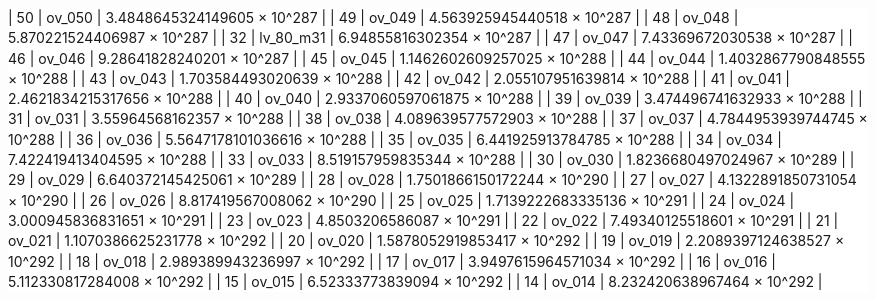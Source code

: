| 50 | ov_050 | 3.4848645324149605 × 10^287 |
| 49 | ov_049 | 4.563925945440518 × 10^287 |
| 48 | ov_048 | 5.870221524406987 × 10^287 |
| 32 | lv_80_m31 | 6.94855816302354 × 10^287 |
| 47 | ov_047 | 7.43369672030538 × 10^287 |
| 46 | ov_046 | 9.28641828240201 × 10^287 |
| 45 | ov_045 | 1.1462602609257025 × 10^288 |
| 44 | ov_044 | 1.4032867790848555 × 10^288 |
| 43 | ov_043 | 1.703584493020639 × 10^288 |
| 42 | ov_042 | 2.055107951639814 × 10^288 |
| 41 | ov_041 | 2.4621834215317656 × 10^288 |
| 40 | ov_040 | 2.9337060597061875 × 10^288 |
| 39 | ov_039 | 3.474496741632933 × 10^288 |
| 31 | ov_031 | 3.55964568162357 × 10^288 |
| 38 | ov_038 | 4.089639577572903 × 10^288 |
| 37 | ov_037 | 4.7844953939744745 × 10^288 |
| 36 | ov_036 | 5.5647178101036616 × 10^288 |
| 35 | ov_035 | 6.441925913784785 × 10^288 |
| 34 | ov_034 | 7.422419413404595 × 10^288 |
| 33 | ov_033 | 8.519157959835344 × 10^288 |
| 30 | ov_030 | 1.8236680497024967 × 10^289 |
| 29 | ov_029 | 6.640372145425061 × 10^289 |
| 28 | ov_028 | 1.7501866150172244 × 10^290 |
| 27 | ov_027 | 4.1322891850731054 × 10^290 |
| 26 | ov_026 | 8.817419567008062 × 10^290 |
| 25 | ov_025 | 1.7139222683335136 × 10^291 |
| 24 | ov_024 | 3.000945836831651 × 10^291 |
| 23 | ov_023 | 4.8503206586087 × 10^291 |
| 22 | ov_022 | 7.49340125518601 × 10^291 |
| 21 | ov_021 | 1.1070386625231778 × 10^292 |
| 20 | ov_020 | 1.5878052919853417 × 10^292 |
| 19 | ov_019 | 2.2089397124638527 × 10^292 |
| 18 | ov_018 | 2.989389943236997 × 10^292 |
| 17 | ov_017 | 3.9497615964571034 × 10^292 |
| 16 | ov_016 | 5.112330817284008 × 10^292 |
| 15 | ov_015 | 6.52333773839094 × 10^292 |
| 14 | ov_014 | 8.232420638967464 × 10^292 |